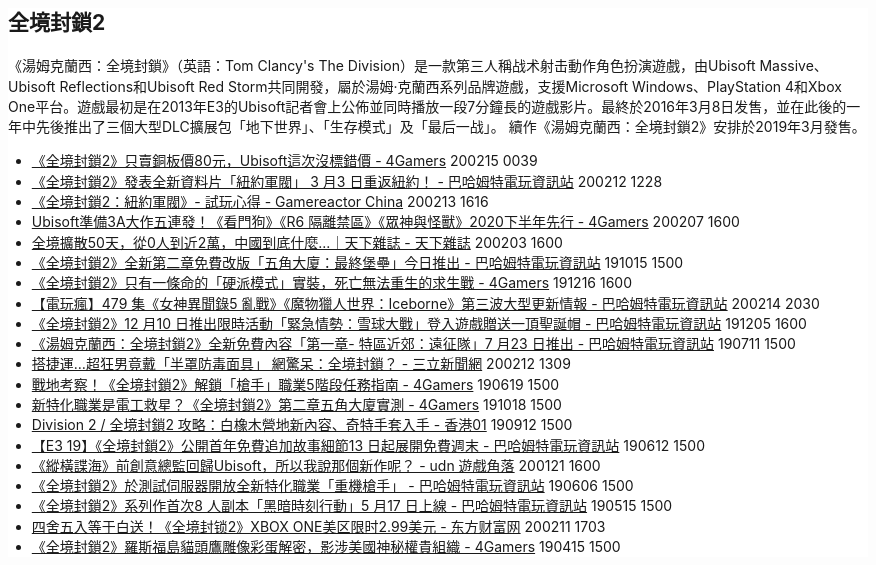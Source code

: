 ## 全境封鎖2

《湯姆克蘭西：全境封鎖》（英語：Tom Clancy's The Division）是一款第三人稱战术射击動作角色扮演遊戲，由Ubisoft Massive、Ubisoft Reflections和Ubisoft Red Storm共同開發，屬於湯姆·克蘭西系列品牌遊戲，支援Microsoft Windows、PlayStation 4和Xbox One平台。遊戲最初是在2013年E3的Ubisoft記者會上公佈並同時播放一段7分鐘長的遊戲影片。最終於2016年3月8日发售，並在此後的一年中先後推出了三個大型DLC擴展包「地下世界」、「生存模式」及「最后一战」。
續作《湯姆克蘭西：全境封鎖2》安排於2019年3月發售。
- [《全境封鎖2》只賣銅板價80元，Ubisoft這次沒標錯價 - 4Gamers](https://www.4gamers.com.tw/news/detail/42089/division-2-in-limited-time-special "《全境封鎖2》只賣銅板價80元，Ubisoft這次沒標錯價 - 4Gamers") 200215 0039
- [《全境封鎖2》發表全新資料片「紐約軍閥」 3 月3 日重返紐約！ - 巴哈姆特電玩資訊站](https://gnn.gamer.com.tw/detail.php?sn=192572 "《全境封鎖2》發表全新資料片「紐約軍閥」 3 月3 日重返紐約！ - 巴哈姆特電玩資訊站") 200212 1228
- [《全境封鎖2：紐約軍閥》- 試玩心得 - Gamereactor China](https://www.gamereactor.cn/previews/168813/%E3%80%8A%E5%85%A8%E5%A2%83%E5%B0%81%E9%8E%962%EF%BC%9A%E7%B4%90%E7%B4%84%E8%BB%8D%E9%96%A5%E3%80%8B+%E8%A9%A6%E7%8E%A9%E5%BF%83%E5%BE%97/ "《全境封鎖2：紐約軍閥》- 試玩心得 - Gamereactor China") 200213 1616
- [Ubisoft準備3A大作五連發！《看門狗》《R6 隔離禁區》《眾神與怪獸》2020下半年先行 - 4Gamers](https://www.4gamers.com.tw/news/detail/41991/ubisoft-promises-five-triple-a-games-before-april-2021 "Ubisoft準備3A大作五連發！《看門狗》《R6 隔離禁區》《眾神與怪獸》2020下半年先行 - 4Gamers") 200207 1600
- [全境擴散50天，從0人到近2萬，中國到底什麼...｜天下雜誌 - 天下雜誌](https://www.cw.com.tw/article/article.action?id=5098822 "全境擴散50天，從0人到近2萬，中國到底什麼...｜天下雜誌 - 天下雜誌") 200203 1600
- [《全境封鎖2》全新第二章免費改版「五角大廈：最終堡壘」今日推出 - 巴哈姆特電玩資訊站](https://gnn.gamer.com.tw/detail.php?sn=187066 "《全境封鎖2》全新第二章免費改版「五角大廈：最終堡壘」今日推出 - 巴哈姆特電玩資訊站") 191015 1500
- [《全境封鎖2》只有一條命的「硬派模式」實裝，死亡無法重生的求生戰 - 4Gamers](https://www.4gamers.com.tw/news/detail/41475/the-division-2-hardcore-mode-is-out "《全境封鎖2》只有一條命的「硬派模式」實裝，死亡無法重生的求生戰 - 4Gamers") 191216 1600
- [【電玩瘋】479 集《女神異聞錄5 亂戰》《魔物獵人世界：Iceborne》第三波大型更新情報 - 巴哈姆特電玩資訊站](https://gnn.gamer.com.tw/detail.php?sn=192760 "【電玩瘋】479 集《女神異聞錄5 亂戰》《魔物獵人世界：Iceborne》第三波大型更新情報 - 巴哈姆特電玩資訊站") 200214 2030
- [《全境封鎖2》12 月10 日推出限時活動「緊急情勢：雪球大戰」登入遊戲贈送一頂聖誕帽 - 巴哈姆特電玩資訊站](https://gnn.gamer.com.tw/detail.php?sn=189624 "《全境封鎖2》12 月10 日推出限時活動「緊急情勢：雪球大戰」登入遊戲贈送一頂聖誕帽 - 巴哈姆特電玩資訊站") 191205 1600
- [《湯姆克蘭西：全境封鎖2》全新免費內容「第一章- 特區近郊：遠征隊」7 月23 日推出 - 巴哈姆特電玩資訊站](https://gnn.gamer.com.tw/detail.php?sn=182506 "《湯姆克蘭西：全境封鎖2》全新免費內容「第一章- 特區近郊：遠征隊」7 月23 日推出 - 巴哈姆特電玩資訊站") 190711 1500
- [搭捷運…超狂男竟戴「半罩防毒面具」 網驚呆：全境封鎖？ - 三立新聞網](https://www.setn.com/News.aspx?NewsID=688087 "搭捷運…超狂男竟戴「半罩防毒面具」 網驚呆：全境封鎖？ - 三立新聞網") 200212 1309
- [戰地考察！《全境封鎖2》解鎖「槍手」職業5階段任務指南 - 4Gamers](https://www.4gamers.com.tw/news/detail/39346/the-division-2-unlocking-gunner-guide "戰地考察！《全境封鎖2》解鎖「槍手」職業5階段任務指南 - 4Gamers") 190619 1500
- [新特化職業是電工救星？《全境封鎖2》第二章五角大廈實測 - 4Gamers](https://www.4gamers.com.tw/news/detail/40787/division-2-chapter-2-preview "新特化職業是電工救星？《全境封鎖2》第二章五角大廈實測 - 4Gamers") 191018 1500
- [Division 2 / 全境封鎖2 攻略：白橡木營地新內容、奇特手套入手 - 香港01](https://www.hk01.com/%E9%81%8A%E6%88%B2%E5%8B%95%E6%BC%AB/355828/division-2-%E5%85%A8%E5%A2%83%E5%B0%81%E9%8E%962-%E6%94%BB%E7%95%A5-%E7%99%BD%E6%A9%A1%E6%9C%A8%E7%87%9F%E5%9C%B0-%E6%96%B0%E5%85%A7%E5%AE%B9-%E5%A5%87%E7%89%B9%E6%89%8B%E5%A5%97%E5%85%A5%E6%89%8B "Division 2 / 全境封鎖2 攻略：白橡木營地新內容、奇特手套入手 - 香港01") 190912 1500
- [【E3 19】《全境封鎖2》公開首年免費追加故事細節13 日起展開免費週末 - 巴哈姆特電玩資訊站](https://gnn.gamer.com.tw/detail.php?sn=180977 "【E3 19】《全境封鎖2》公開首年免費追加故事細節13 日起展開免費週末 - 巴哈姆特電玩資訊站") 190612 1500
- [《縱橫諜海》前創意總監回歸Ubisoft，所以我說那個新作呢？ - udn 遊戲角落](https://game.udn.com/game/story/10453/4300694 "《縱橫諜海》前創意總監回歸Ubisoft，所以我說那個新作呢？ - udn 遊戲角落") 200121 1600
- [《全境封鎖2》於測試伺服器開放全新特化職業「重機槍手」 - 巴哈姆特電玩資訊站](https://gnn.gamer.com.tw/detail.php?sn=180734 "《全境封鎖2》於測試伺服器開放全新特化職業「重機槍手」 - 巴哈姆特電玩資訊站") 190606 1500
- [《全境封鎖2》系列作首次8 人副本「黑暗時刻行動」5 月17 日上線 - 巴哈姆特電玩資訊站](https://gnn.gamer.com.tw/detail.php?sn=179531 "《全境封鎖2》系列作首次8 人副本「黑暗時刻行動」5 月17 日上線 - 巴哈姆特電玩資訊站") 190515 1500
- [四舍五入等于白送！《全境封锁2》XBOX ONE美区限时2.99美元 - 东方财富网](http://finance.eastmoney.com/a/202002111380029135.html "四舍五入等于白送！《全境封锁2》XBOX ONE美区限时2.99美元 - 东方财富网") 200211 1703
- [《全境封鎖2》羅斯福島貓頭鷹雕像彩蛋解密，影涉美國神秘權貴組織 - 4Gamers](https://www.4gamers.com.tw/news/detail/38551/division-2-players-are-investigating-a-secret-owl-cult "《全境封鎖2》羅斯福島貓頭鷹雕像彩蛋解密，影涉美國神秘權貴組織 - 4Gamers") 190415 1500
